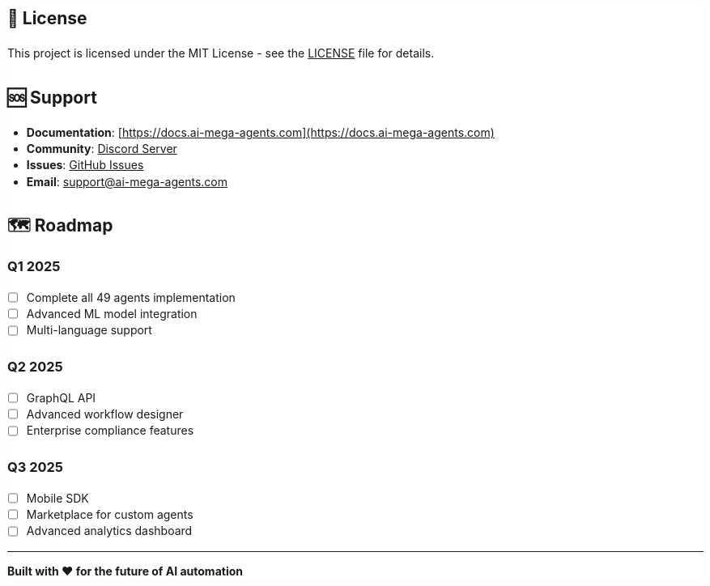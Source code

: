 ## 📄 License

This project is licensed under the MIT License - see the [LICENSE](LICENSE) file for details.

## 🆘 Support

- **Documentation**: [https://docs.ai-mega-agents.com](https://docs.ai-mega-agents.com)
- **Community**: [Discord Server](https://discord.gg/ai-mega-agents)
- **Issues**: [GitHub Issues](https://github.com/semas097/langchain/issues)
- **Email**: support@ai-mega-agents.com

## 🗺️ Roadmap

### Q1 2025
- [ ] Complete all 49 agents implementation
- [ ] Advanced ML model integration
- [ ] Multi-language support

### Q2 2025
- [ ] GraphQL API
- [ ] Advanced workflow designer
- [ ] Enterprise compliance features

### Q3 2025
- [ ] Mobile SDK
- [ ] Marketplace for custom agents
- [ ] Advanced analytics dashboard

---

**Built with ❤️ for the future of AI automation**